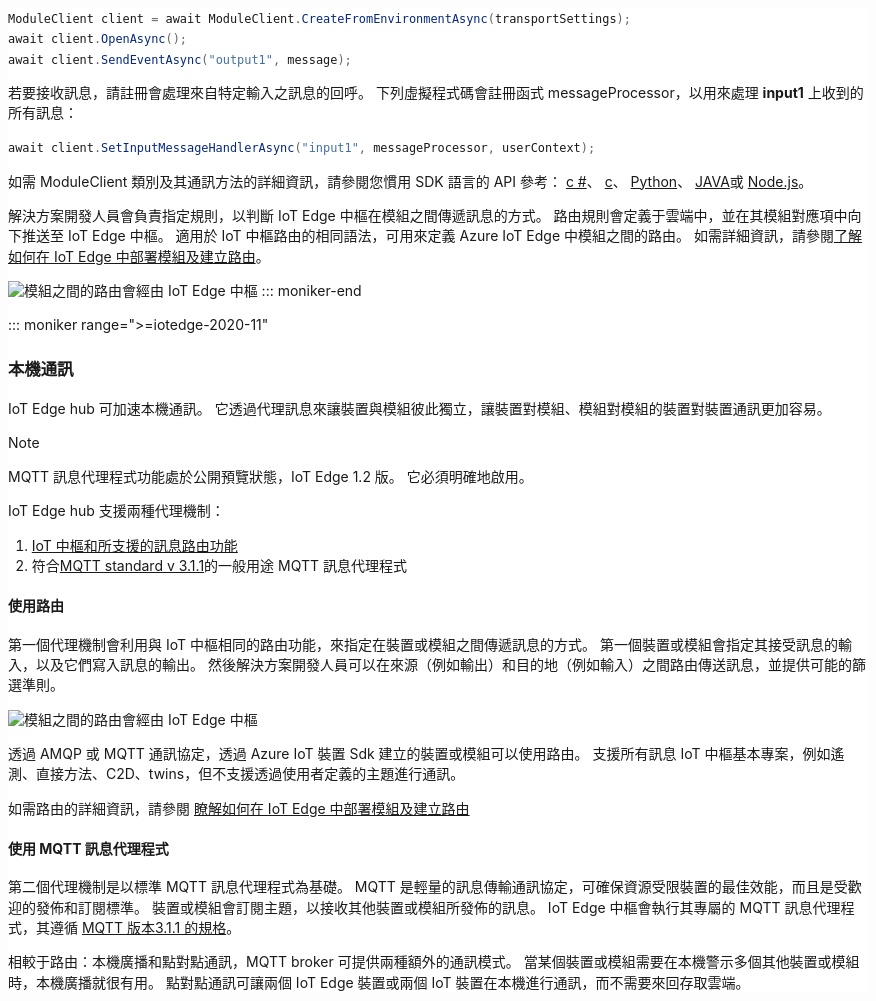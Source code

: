    ```csharp
   ModuleClient client = await ModuleClient.CreateFromEnvironmentAsync(transportSettings);
   await client.OpenAsync();
   await client.SendEventAsync("output1", message);
   ```

若要接收訊息，請註冊會處理來自特定輸入之訊息的回呼。 下列虛擬程式碼會註冊函式 messageProcessor，以用來處理 **input1** 上收到的所有訊息：

   ```csharp
   await client.SetInputMessageHandlerAsync("input1", messageProcessor, userContext);
   ```

如需 ModuleClient 類別及其通訊方法的詳細資訊，請參閱您慣用 SDK 語言的 API 參考： [c #](/dotnet/api/microsoft.azure.devices.client.moduleclient)、 [c](/azure/iot-hub/iot-c-sdk-ref/iothub-module-client-h)、 [Python](/python/api/azure-iot-device/azure.iot.device.iothubmoduleclient)、 [JAVA](/java/api/com.microsoft.azure.sdk.iot.device.moduleclient)或 [Node.js](/javascript/api/azure-iot-device/moduleclient)。

解決方案開發人員會負責指定規則，以判斷 IoT Edge 中樞在模組之間傳遞訊息的方式。 路由規則會定義于雲端中，並在其模組對應項中向下推送至 IoT Edge 中樞。 適用於 IoT 中樞路由的相同語法，可用來定義 Azure IoT Edge 中模組之間的路由。 如需詳細資訊，請參閱[了解如何在 IoT Edge 中部署模組及建立路由](module-composition.md)。

![模組之間的路由會經由 IoT Edge 中樞](./media/iot-edge-runtime/module-endpoints-routing.png)
::: moniker-end


::: moniker range=">=iotedge-2020-11"

### <a name="local-communication"></a>本機通訊

IoT Edge hub 可加速本機通訊。 它透過代理訊息來讓裝置與模組彼此獨立，讓裝置對模組、模組對模組的裝置對裝置通訊更加容易。

>[!NOTE]
> MQTT 訊息代理程式功能處於公開預覽狀態，IoT Edge 1.2 版。 它必須明確地啟用。

IoT Edge hub 支援兩種代理機制：

1. [IoT 中樞和所支援的訊息路由功能](../iot-hub/iot-hub-devguide-messages-d2c.md)
2. 符合[MQTT standard v 3.1.1](https://docs.oasis-open.org/mqtt/mqtt/v3.1.1/os/mqtt-v3.1.1-os.html)的一般用途 MQTT 訊息代理程式

#### <a name="using-routing"></a>使用路由

第一個代理機制會利用與 IoT 中樞相同的路由功能，來指定在裝置或模組之間傳遞訊息的方式。 第一個裝置或模組會指定其接受訊息的輸入，以及它們寫入訊息的輸出。 然後解決方案開發人員可以在來源（例如輸出）和目的地（例如輸入）之間路由傳送訊息，並提供可能的篩選準則。

![模組之間的路由會經由 IoT Edge 中樞](./media/iot-edge-runtime/module-endpoints-routing.png)

透過 AMQP 或 MQTT 通訊協定，透過 Azure IoT 裝置 Sdk 建立的裝置或模組可以使用路由。 支援所有訊息 IoT 中樞基本專案，例如遙測、直接方法、C2D、twins，但不支援透過使用者定義的主題進行通訊。

如需路由的詳細資訊，請參閱 [瞭解如何在 IoT Edge 中部署模組及建立路由](module-composition.md)

#### <a name="using-the-mqtt-broker"></a>使用 MQTT 訊息代理程式

第二個代理機制是以標準 MQTT 訊息代理程式為基礎。 MQTT 是輕量的訊息傳輸通訊協定，可確保資源受限裝置的最佳效能，而且是受歡迎的發佈和訂閱標準。 裝置或模組會訂閱主題，以接收其他裝置或模組所發佈的訊息。 IoT Edge 中樞會執行其專屬的 MQTT 訊息代理程式，其遵循 [MQTT 版本3.1.1 的規格](https://docs.oasis-open.org/mqtt/mqtt/v3.1.1/os/mqtt-v3.1.1-os.html)。

相較于路由：本機廣播和點對點通訊，MQTT broker 可提供兩種額外的通訊模式。 當某個裝置或模組需要在本機警示多個其他裝置或模組時，本機廣播就很有用。 點對點通訊可讓兩個 IoT Edge 裝置或兩個 IoT 裝置在本機進行通訊，而不需要來回存取雲端。
